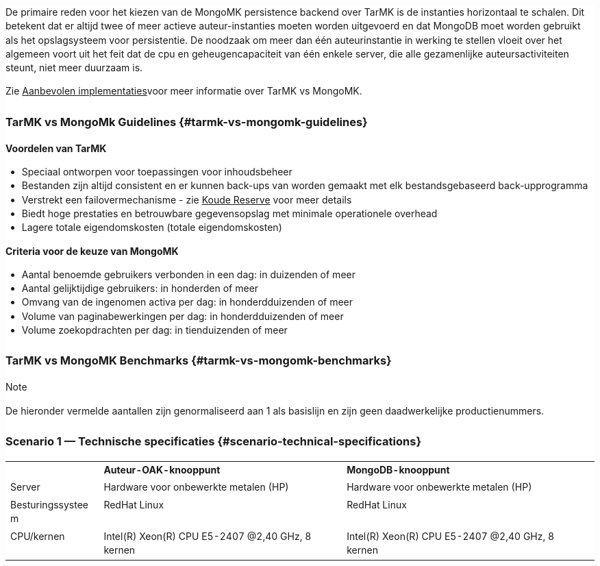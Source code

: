 De primaire reden voor het kiezen van de MongoMK persistence backend over TarMK is de instanties horizontaal te schalen. Dit betekent dat er altijd twee of meer actieve auteur-instanties moeten worden uitgevoerd en dat MongoDB moet worden gebruikt als het opslagsysteem voor persistentie. De noodzaak om meer dan één auteurinstantie in werking te stellen vloeit over het algemeen voort uit het feit dat de cpu en geheugencapaciteit van één enkele server, die alle gezamenlijke auteursactiviteiten steunt, niet meer duurzaam is.

Zie [Aanbevolen implementaties](/help/sites-deploying/recommended-deploys.md#microkernels-which-one-to-use)voor meer informatie over TarMK vs MongoMK.

### TarMK vs MongoMk Guidelines {#tarmk-vs-mongomk-guidelines}

**Voordelen van TarMK**

* Speciaal ontworpen voor toepassingen voor inhoudsbeheer
* Bestanden zijn altijd consistent en er kunnen back-ups van worden gemaakt met elk bestandsgebaseerd back-upprogramma
* Verstrekt een failovermechanisme - zie [Koude Reserve](/help/sites-deploying/tarmk-cold-standby.md) voor meer details
* Biedt hoge prestaties en betrouwbare gegevensopslag met minimale operationele overhead
* Lagere totale eigendomskosten (totale eigendomskosten)

**Criteria voor de keuze van MongoMK**

* Aantal benoemde gebruikers verbonden in een dag: in duizenden of meer
* Aantal gelijktijdige gebruikers: in honderden of meer
* Omvang van de ingenomen activa per dag: in honderdduizenden of meer
* Volume van paginabewerkingen per dag: in honderdduizenden of meer
* Volume zoekopdrachten per dag: in tienduizenden of meer

### TarMK vs MongoMK Benchmarks {#tarmk-vs-mongomk-benchmarks}

>[!NOTE]
>
>De hieronder vermelde aantallen zijn genormaliseerd aan 1 als basislijn en zijn geen daadwerkelijke productienummers.

### Scenario 1 — Technische specificaties {#scenario-technical-specifications}

<table>
 <tbody>
  <tr>
   <td><strong> </strong></td>
   <td><strong>Auteur-OAK-knooppunt</strong></td>
   <td><strong>MongoDB-knooppunt</strong></td>
   <td> </td>
  </tr>
  <tr>
   <td>Server</td>
   <td>Hardware voor onbewerkte metalen (HP)</td>
   <td>Hardware voor onbewerkte metalen (HP)</td>
   <td> </td>
  </tr>
  <tr>
   <td>Besturingssysteem</td>
   <td>RedHat Linux</td>
   <td>RedHat Linux</td>
   <td> </td>
  </tr>
  <tr>
   <td>CPU/kernen</td>
   <td>Intel(R) Xeon(R) CPU E5-2407 @2,40 GHz, 8 kernen</td>
   <td>Intel(R) Xeon(R) CPU E5-2407 @2,40 GHz, 8 kernen</td>